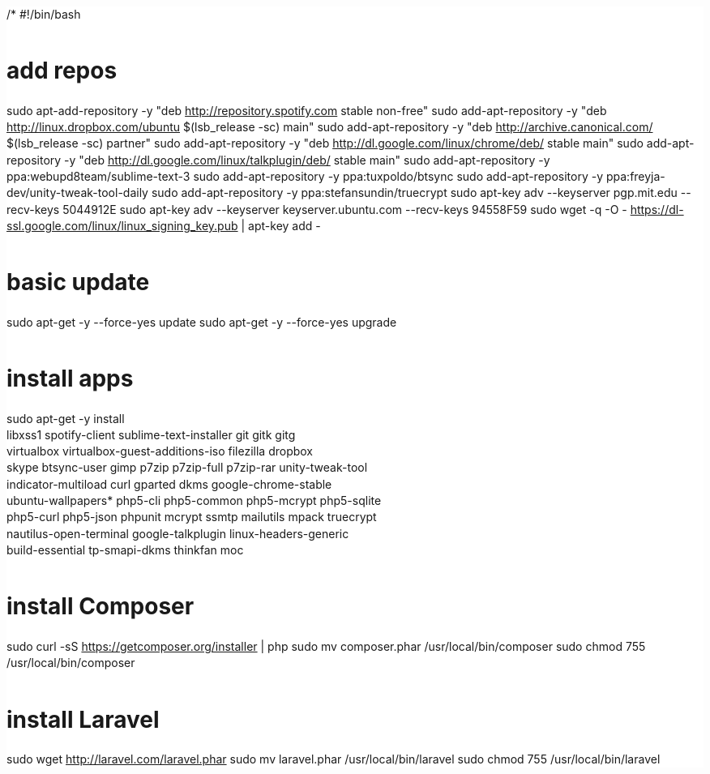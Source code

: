 /*
#!/bin/bash


# add repos
sudo apt-add-repository -y "deb http://repository.spotify.com stable non-free"
sudo add-apt-repository -y "deb http://linux.dropbox.com/ubuntu $(lsb_release -sc) main"
sudo add-apt-repository -y "deb http://archive.canonical.com/ $(lsb_release -sc) partner"
sudo add-apt-repository -y "deb http://dl.google.com/linux/chrome/deb/ stable main"
sudo add-apt-repository -y "deb http://dl.google.com/linux/talkplugin/deb/ stable main"
sudo add-apt-repository -y ppa:webupd8team/sublime-text-3
sudo add-apt-repository -y ppa:tuxpoldo/btsync
sudo add-apt-repository -y ppa:freyja-dev/unity-tweak-tool-daily
sudo add-apt-repository -y ppa:stefansundin/truecrypt
sudo apt-key adv --keyserver pgp.mit.edu --recv-keys 5044912E
sudo apt-key adv --keyserver keyserver.ubuntu.com --recv-keys 94558F59
sudo wget -q -O - https://dl-ssl.google.com/linux/linux_signing_key.pub | apt-key add -


# basic update
sudo apt-get -y --force-yes update
sudo apt-get -y --force-yes upgrade


# install apps
sudo apt-get -y install \
    libxss1 spotify-client sublime-text-installer git gitk gitg \
    virtualbox virtualbox-guest-additions-iso filezilla dropbox \
    skype btsync-user gimp p7zip p7zip-full p7zip-rar unity-tweak-tool \
    indicator-multiload curl gparted dkms google-chrome-stable \
    ubuntu-wallpapers* php5-cli php5-common php5-mcrypt php5-sqlite \
    php5-curl php5-json phpunit mcrypt ssmtp mailutils mpack truecrypt\
    nautilus-open-terminal google-talkplugin linux-headers-generic \
    build-essential tp-smapi-dkms thinkfan moc


# install Composer
sudo curl -sS https://getcomposer.org/installer | php
sudo mv composer.phar /usr/local/bin/composer
sudo chmod 755 /usr/local/bin/composer


# install Laravel
sudo wget http://laravel.com/laravel.phar
sudo mv laravel.phar /usr/local/bin/laravel
sudo chmod 755 /usr/local/bin/laravel

